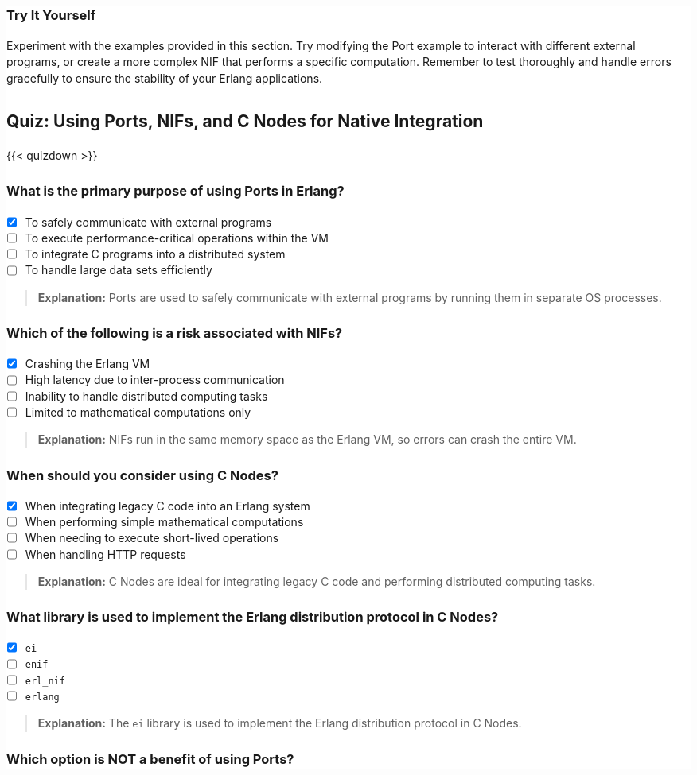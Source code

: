 ### Try It Yourself

Experiment with the examples provided in this section. Try modifying the Port example to interact with different external programs, or create a more complex NIF that performs a specific computation. Remember to test thoroughly and handle errors gracefully to ensure the stability of your Erlang applications.

## Quiz: Using Ports, NIFs, and C Nodes for Native Integration

{{< quizdown >}}

### What is the primary purpose of using Ports in Erlang?

- [x] To safely communicate with external programs
- [ ] To execute performance-critical operations within the VM
- [ ] To integrate C programs into a distributed system
- [ ] To handle large data sets efficiently

> **Explanation:** Ports are used to safely communicate with external programs by running them in separate OS processes.

### Which of the following is a risk associated with NIFs?

- [x] Crashing the Erlang VM
- [ ] High latency due to inter-process communication
- [ ] Inability to handle distributed computing tasks
- [ ] Limited to mathematical computations only

> **Explanation:** NIFs run in the same memory space as the Erlang VM, so errors can crash the entire VM.

### When should you consider using C Nodes?

- [x] When integrating legacy C code into an Erlang system
- [ ] When performing simple mathematical computations
- [ ] When needing to execute short-lived operations
- [ ] When handling HTTP requests

> **Explanation:** C Nodes are ideal for integrating legacy C code and performing distributed computing tasks.

### What library is used to implement the Erlang distribution protocol in C Nodes?

- [x] `ei`
- [ ] `enif`
- [ ] `erl_nif`
- [ ] `erlang`

> **Explanation:** The `ei` library is used to implement the Erlang distribution protocol in C Nodes.

### Which option is NOT a benefit of using Ports?
